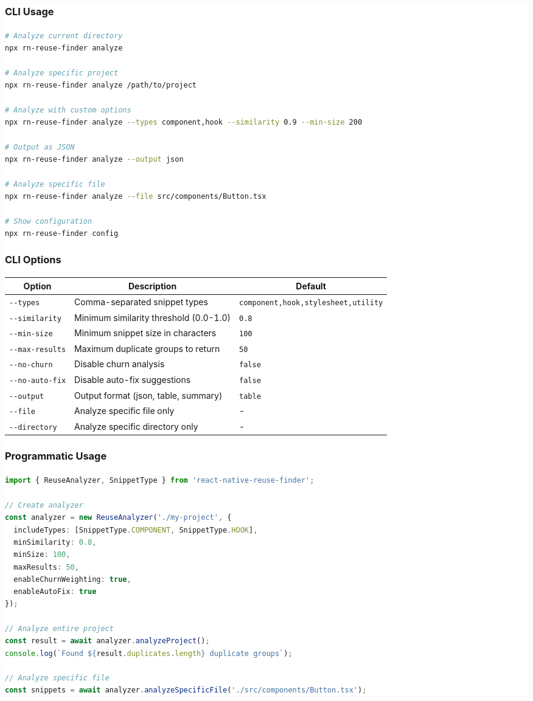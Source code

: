 ### CLI Usage

```bash
# Analyze current directory
npx rn-reuse-finder analyze

# Analyze specific project
npx rn-reuse-finder analyze /path/to/project

# Analyze with custom options
npx rn-reuse-finder analyze --types component,hook --similarity 0.9 --min-size 200

# Output as JSON
npx rn-reuse-finder analyze --output json

# Analyze specific file
npx rn-reuse-finder analyze --file src/components/Button.tsx

# Show configuration
npx rn-reuse-finder config
```

### CLI Options

| Option | Description | Default |
|--------|-------------|---------|
| `--types` | Comma-separated snippet types | `component,hook,stylesheet,utility` |
| `--similarity` | Minimum similarity threshold (0.0-1.0) | `0.8` |
| `--min-size` | Minimum snippet size in characters | `100` |
| `--max-results` | Maximum duplicate groups to return | `50` |
| `--no-churn` | Disable churn analysis | `false` |
| `--no-auto-fix` | Disable auto-fix suggestions | `false` |
| `--output` | Output format (json, table, summary) | `table` |
| `--file` | Analyze specific file only | - |
| `--directory` | Analyze specific directory only | - |

### Programmatic Usage

```typescript
import { ReuseAnalyzer, SnippetType } from 'react-native-reuse-finder';

// Create analyzer
const analyzer = new ReuseAnalyzer('./my-project', {
  includeTypes: [SnippetType.COMPONENT, SnippetType.HOOK],
  minSimilarity: 0.8,
  minSize: 100,
  maxResults: 50,
  enableChurnWeighting: true,
  enableAutoFix: true
});

// Analyze entire project
const result = await analyzer.analyzeProject();
console.log(`Found ${result.duplicates.length} duplicate groups`);

// Analyze specific file
const snippets = await analyzer.analyzeSpecificFile('./src/components/Button.tsx');

```